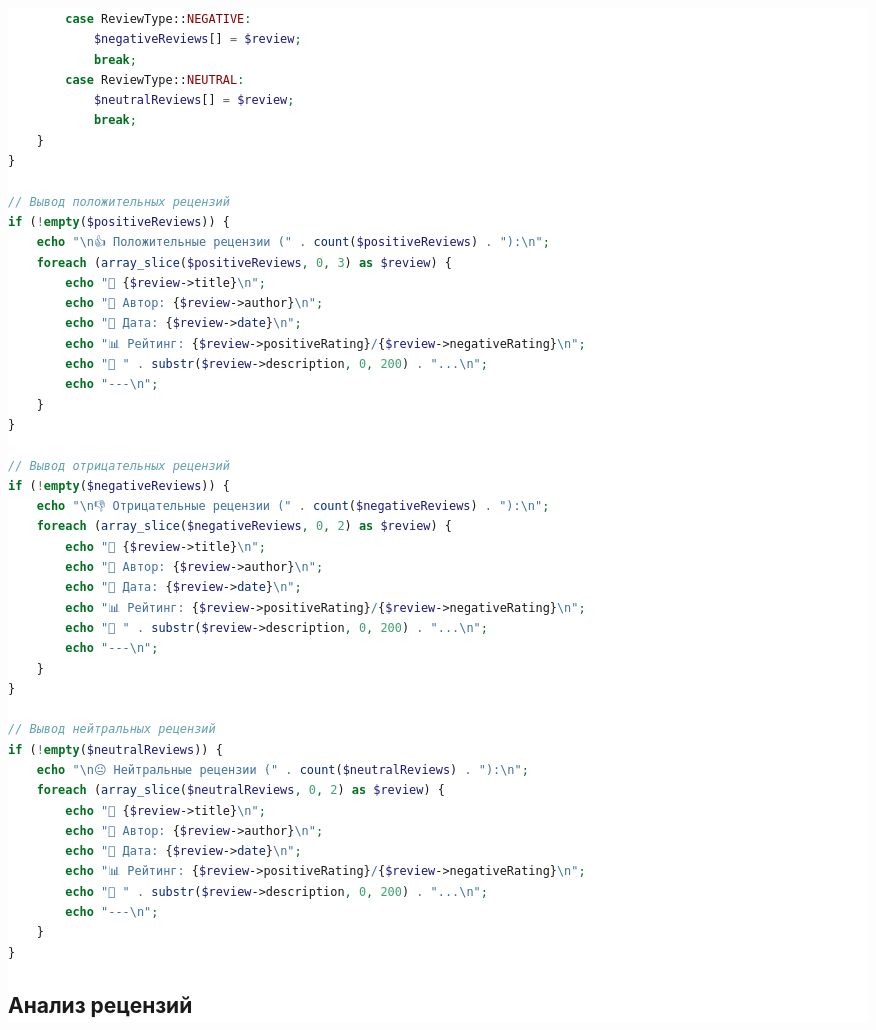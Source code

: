 ```php
        case ReviewType::NEGATIVE:
            $negativeReviews[] = $review;
            break;
        case ReviewType::NEUTRAL:
            $neutralReviews[] = $review;
            break;
    }
}

// Вывод положительных рецензий
if (!empty($positiveReviews)) {
    echo "\n👍 Положительные рецензии (" . count($positiveReviews) . "):\n";
    foreach (array_slice($positiveReviews, 0, 3) as $review) {
        echo "📝 {$review->title}\n";
        echo "👤 Автор: {$review->author}\n";
        echo "📅 Дата: {$review->date}\n";
        echo "📊 Рейтинг: {$review->positiveRating}/{$review->negativeRating}\n";
        echo "📄 " . substr($review->description, 0, 200) . "...\n";
        echo "---\n";
    }
}

// Вывод отрицательных рецензий
if (!empty($negativeReviews)) {
    echo "\n👎 Отрицательные рецензии (" . count($negativeReviews) . "):\n";
    foreach (array_slice($negativeReviews, 0, 2) as $review) {
        echo "📝 {$review->title}\n";
        echo "👤 Автор: {$review->author}\n";
        echo "📅 Дата: {$review->date}\n";
        echo "📊 Рейтинг: {$review->positiveRating}/{$review->negativeRating}\n";
        echo "📄 " . substr($review->description, 0, 200) . "...\n";
        echo "---\n";
    }
}

// Вывод нейтральных рецензий
if (!empty($neutralReviews)) {
    echo "\n😐 Нейтральные рецензии (" . count($neutralReviews) . "):\n";
    foreach (array_slice($neutralReviews, 0, 2) as $review) {
        echo "📝 {$review->title}\n";
        echo "👤 Автор: {$review->author}\n";
        echo "📅 Дата: {$review->date}\n";
        echo "📊 Рейтинг: {$review->positiveRating}/{$review->negativeRating}\n";
        echo "📄 " . substr($review->description, 0, 200) . "...\n";
        echo "---\n";
    }
}
```

## Анализ рецензий
